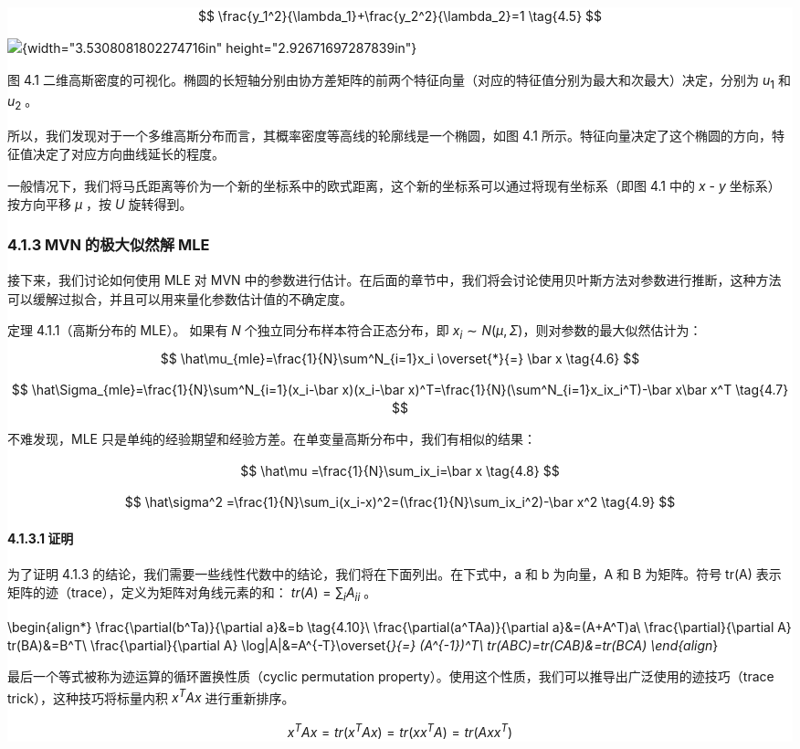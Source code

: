 $$
\frac{y_1^2}{\lambda_1}+\frac{y_2^2}{\lambda_2}=1 \tag{4.5}
$$

![](media/image22.png){width="3.5308081802274716in" height="2.92671697287839in"}

图 4.1 二维高斯密度的可视化。椭圆的长短轴分别由协方差矩阵的前两个特征向量（对应的特征值分别为最大和次最大）决定，分别为 $u_1$ 和 $u_2$ 。

所以，我们发现对于一个多维高斯分布而言，其概率密度等高线的轮廓线是一个椭圆，如图 4.1 所示。特征向量决定了这个椭圆的方向，特征值决定了对应方向曲线延长的程度。

一般情况下，我们将马氏距离等价为一个新的坐标系中的欧式距离，这个新的坐标系可以通过将现有坐标系（即图 4.1 中的 $x$ - $y$ 坐标系）按方向平移  $\mu$ ，按 $U$ 旋转得到。

### 4.1.3 MVN 的极大似然解 MLE

接下来，我们讨论如何使用 MLE 对 MVN 中的参数进行估计。在后面的章节中，我们将会讨论使用贝叶斯方法对参数进行推断，这种方法可以缓解过拟合，并且可以用来量化参数估计值的不确定度。

定理 4.1.1（高斯分布的 MLE）。
如果有 $N$ 个独立同分布样本符合正态分布，即 $x_i \sim  N(\mu,\Sigma)$，则对参数的最大似然估计为：
$$
\hat\mu_{mle}=\frac{1}{N}\sum^N_{i=1}x_i \overset{*}{=} \bar x \tag{4.6}
$$

$$
\hat\Sigma_{mle}=\frac{1}{N}\sum^N_{i=1}(x_i-\bar x)(x_i-\bar x)^T=\frac{1}{N}(\sum^N_{i=1}x_ix_i^T)-\bar x\bar x^T \tag{4.7}
$$

不难发现，MLE 只是单纯的经验期望和经验方差。在单变量高斯分布中，我们有相似的结果：

$$
\hat\mu =\frac{1}{N}\sum_ix_i=\bar x \tag{4.8}
$$

$$
\hat\sigma^2 =\frac{1}{N}\sum_i(x_i-x)^2=(\frac{1}{N}\sum_ix_i^2)-\bar x^2 \tag{4.9}
$$

#### 4.1.3.1 证明

为了证明 4.1.3 的结论，我们需要一些线性代数中的结论，我们将在下面列出。在下式中，a 和 b 为向量，A 和 B 为矩阵。符号 tr(A) 表示矩阵的迹（trace），定义为矩阵对角线元素的和： $tr(A)=\sum_i A_{ii}$ 。

\begin{align*}
\frac{\partial(b^Ta)}{\partial a}&=b \tag{4.10}\\
\frac{\partial(a^TAa)}{\partial a}&=(A+A^T)a\\
\frac{\partial}{\partial A} tr(BA)&=B^T\\
\frac{\partial}{\partial A} \log|A|&=A^{-T}\overset{*}{=} (A^{-1})^T\\
tr(ABC)=tr(CAB)&=tr(BCA)
\end{align*}

最后一个等式被称为迹运算的循环置换性质（cyclic permutation property）。使用这个性质，我们可以推导出广泛使用的迹技巧（trace trick），这种技巧将标量内积 $x^TAx$ 进行重新排序。

$$
x^TAx=tr(x^TAx)=tr(xx^TA)=tr(Axx^T) \tag{4.11}
$$
